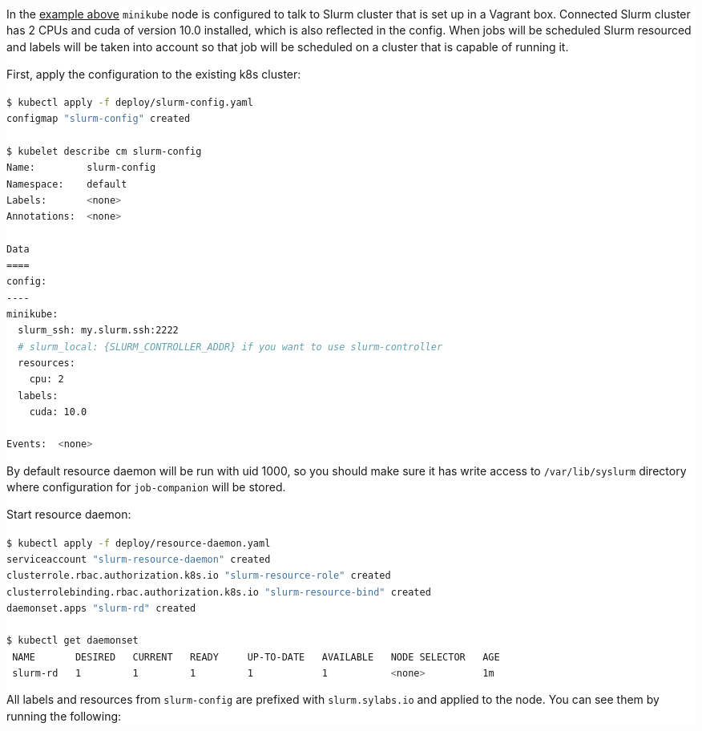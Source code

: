 In the [example above](deploy/slurm-config.yaml) `minikube` node is configured to talk to Slurm cluster that
is set up in a Vagrant box. Connected Slurm cluster has 2 CPUs and cuda of
version 10.0 installed, which is also reflected in the config. When jobs will be scheduled Slurm resourced
and labels will be taken into account so that job will be scheduled on a cluster that is capable of running it.

First, apply the configuration to the existing k8s cluster:

```bash
$ kubectl apply -f deploy/slurm-config.yaml
configmap "slurm-config" created

$ kubelet describe cm slurm-config
Name:         slurm-config
Namespace:    default
Labels:       <none>
Annotations:  <none>

Data
====
config:
----
minikube:
  slurm_ssh: my.slurm.ssh:2222
  # slurm_local: {SLURM_CONTROLLER_ADDR} if you want to use slurm-controller
  resources:
    cpu: 2
  labels:
    cuda: 10.0

Events:  <none>
```

By default resource daemon will be run with uid 1000, so you should make sure it has write access to
`/var/lib/syslurm` directory where configuration for `job-companion` will be stored.

Start resource daemon:
```bash
$ kubectl apply -f deploy/resource-daemon.yaml
serviceaccount "slurm-resource-daemon" created
clusterrole.rbac.authorization.k8s.io "slurm-resource-role" created
clusterrolebinding.rbac.authorization.k8s.io "slurm-resource-bind" created
daemonset.apps "slurm-rd" created

$ kubectl get daemonset
 NAME       DESIRED   CURRENT   READY     UP-TO-DATE   AVAILABLE   NODE SELECTOR   AGE
 slurm-rd   1         1         1         1            1           <none>          1m
```

All labels and resources from `slurm-config` are prefixed with `slurm.sylabs.io` and applied to the
node. You can see them by running the following:
